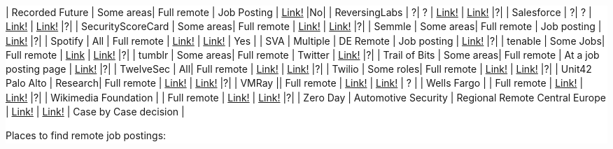 | Recorded Future | Some areas| Full remote | Job Posting                                                                                                                         | [Link!](https://www.recordedfuture.com/careers/#job-post)                                                                                                                |No|
| ReversingLabs | ?| ? | [Link!](https://malicious.link/post/2019/2019-bhdcbslv-hiring-list/)                                                                | [Link!](https://reversinglabs.workable.com)                                                                                                                              |?|
| Salesforce | ?| ? | [Link!](https://malicious.link/post/2019/2019-bhdcbslv-hiring-list/)                                                                | [Link!](https://salesforce.wd1.myworkdayjobs.com/External_Career_Site/job/California---San-Francisco/Cyber-Detection--Response----Threat-Engineers_JR15818-1)            |?|
| SecurityScoreCard | Some areas| Full remote | [Link!](https://securityscorecard.com/company/careers)                                                                              | [Link!](https://securityscorecard.com/company/careers)                                                                                                                   |?|
| Semmle | Some areas| Full remote | Job posting                                                                                                                         | [Link!](https://semmle.com/careers)                                                                                                                                      |?|
| Spotify | All | Full remote | [Link!](https://www.lifeatspotify.com/being-here/work-from-anywhere)                                                                | [Link!](https://www.lifeatspotify.com/jobs)                                                                                                                              | Yes |
| SVA | Multiple | DE Remote | Job posting                                                                                                                         | [Link!](https://www.sva.de/de/job-portal/IT-Security-Consultant-Digital-Forensics-and-Incident-Resp-de-j250.html)                                                        |?|
| tenable | Some Jobs| Full remote | [Link](https://recordedfuture.com/careers/Open)                                                                                     | [Link!](https://recordedfuture.com/careers/Open)                                                                                                                         |?|
| tumblr | Some areas| Full remote | Twitter                                                                                                                             | [Link!](https://www.tumblr.com/jobs)                                                                                                                                     |?|
| Trail of Bits | Some areas| Full remote | At a job posting page                                                                                                               | [Link!](https://jobs.lever.co/trailofbits)                                                                                                                               |?|
| TwelveSec | All| Full remote | [Link!](https://www.twelvesec.com/jobs/)                                                                                            | [Link!](https://twelvesec.workable.com/)                                                                                                                                 |?|
| Twilio | Some roles| Full remote | [Link!](https://www.twilio.com/de/company/jobs#open-positions)                                                                      | [Link!](https://www.twilio.com/de/company/jobs#open-positions)                                                                                                           |?|
| Unit42 Palo Alto | Research| Full remote | [Link!](https://unit42.paloaltonetworks.com/about-unit-42/)                                                                         | [Link!](https://jobs.jobvite.com/paloaltonetworks/jobs/all-jobs)                                                                                                         |?|
| VMRay || Full remote | [Link!](https://careers.vmray.com/en/recruiting/) | [Link!](hhttps://careers.vmray.com/jobs/)                                                                                           | ?                                                                                                                                                                        |
| Wells Fargo | | Full remote | [Link!](https://malicious.link/post/2019/2019-bhdcbslv-hiring-list/)                                                                | [Link!](https://employment.wellsfargo.com/)                                                                                                                              |?|
| Wikimedia Foundation | | Full remote | [Link!](https://wikimediafoundation.org/about/jobs/)                                                                                | [Link!](https://wikimediafoundation.org/about/jobs/)                                                                                                                     |?|
| Zero Day | Automotive Security | Regional Remote Central Europe | [Link!](https://zer0-day.de/project/linux-security-engineers/)                                                                      | [Link!](https://zer0-day.de/project/)                                                                                                                                    | Case by Case decision |

Places to find remote job postings: 